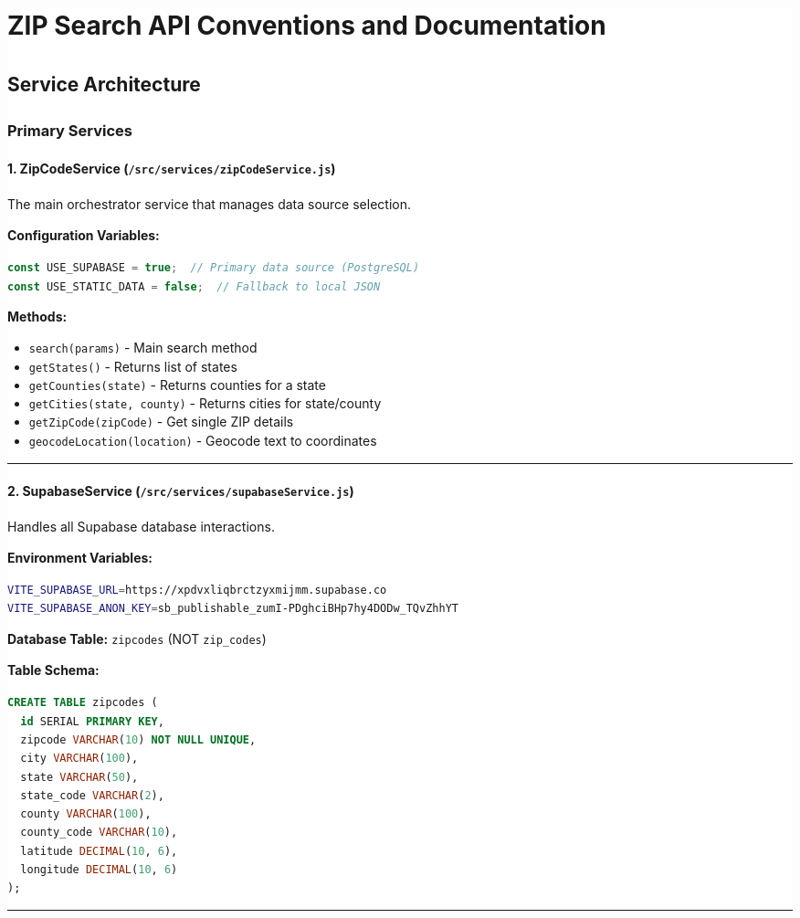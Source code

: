 # ZIP Search API Conventions and Documentation

## Service Architecture

### Primary Services

#### 1. ZipCodeService (`/src/services/zipCodeService.js`)
The main orchestrator service that manages data source selection.

**Configuration Variables:**
```javascript
const USE_SUPABASE = true;  // Primary data source (PostgreSQL)
const USE_STATIC_DATA = false;  // Fallback to local JSON
```

**Methods:**
- `search(params)` - Main search method
- `getStates()` - Returns list of states
- `getCounties(state)` - Returns counties for a state
- `getCities(state, county)` - Returns cities for state/county
- `getZipCode(zipCode)` - Get single ZIP details
- `geocodeLocation(location)` - Geocode text to coordinates

---

#### 2. SupabaseService (`/src/services/supabaseService.js`)
Handles all Supabase database interactions.

**Environment Variables:**
```bash
VITE_SUPABASE_URL=https://xpdvxliqbrctzyxmijmm.supabase.co
VITE_SUPABASE_ANON_KEY=sb_publishable_zumI-PDghciBHp7hy4DODw_TQvZhhYT
```

**Database Table:** `zipcodes` (NOT `zip_codes`)

**Table Schema:**
```sql
CREATE TABLE zipcodes (
  id SERIAL PRIMARY KEY,
  zipcode VARCHAR(10) NOT NULL UNIQUE,
  city VARCHAR(100),
  state VARCHAR(50),
  state_code VARCHAR(2),
  county VARCHAR(100),
  county_code VARCHAR(10),
  latitude DECIMAL(10, 6),
  longitude DECIMAL(10, 6)
);
```

---
